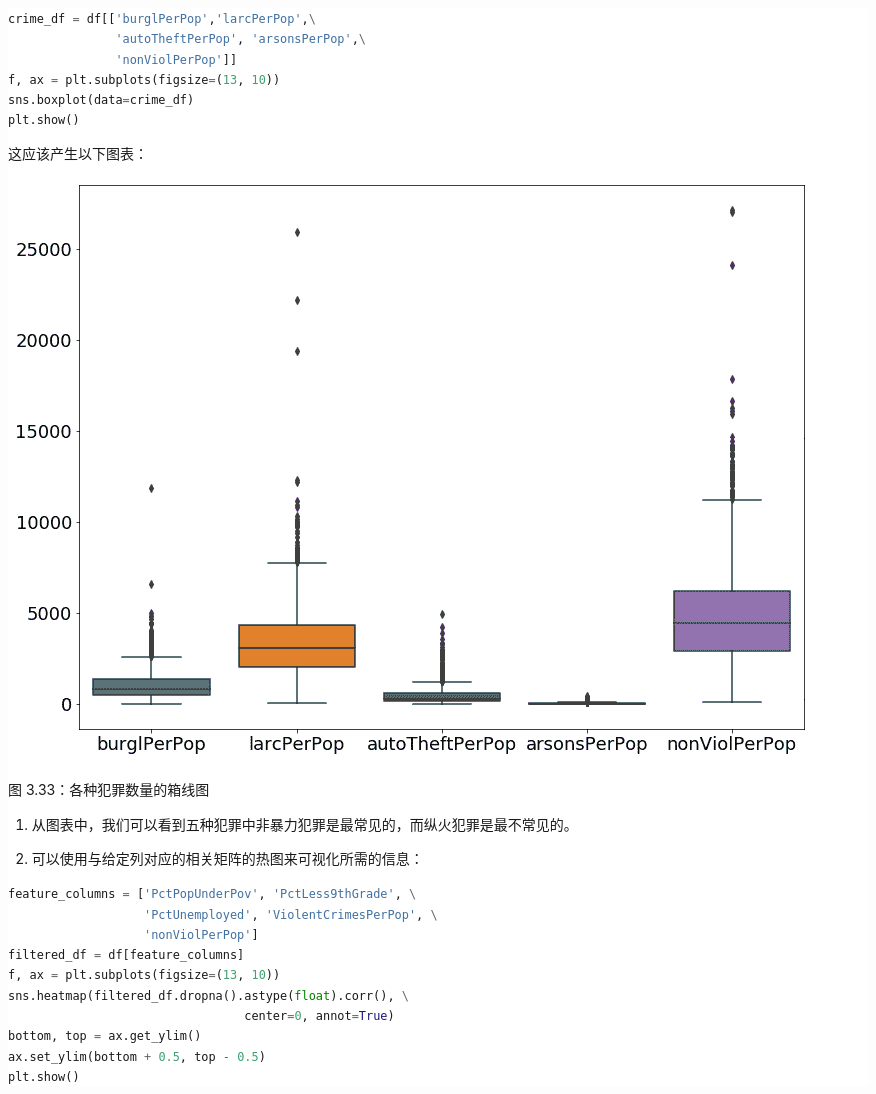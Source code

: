 ```py
crime_df = df[['burglPerPop','larcPerPop',\
               'autoTheftPerPop', 'arsonsPerPop',\
               'nonViolPerPop']]
f, ax = plt.subplots(figsize=(13, 10))
sns.boxplot(data=crime_df)
plt.show()
```

这应该产生以下图表：

![图 3.33：各种犯罪数量的箱线图](img/B15968_03_33.jpg)

图 3.33：各种犯罪数量的箱线图

1.  从图表中，我们可以看到五种犯罪中非暴力犯罪是最常见的，而纵火犯罪是最不常见的。

1.  可以使用与给定列对应的相关矩阵的热图来可视化所需的信息：

```py
feature_columns = ['PctPopUnderPov', 'PctLess9thGrade', \
                   'PctUnemployed', 'ViolentCrimesPerPop', \
                   'nonViolPerPop']
filtered_df = df[feature_columns]
f, ax = plt.subplots(figsize=(13, 10))
sns.heatmap(filtered_df.dropna().astype(float).corr(), \
                                 center=0, annot=True)
bottom, top = ax.get_ylim()
ax.set_ylim(bottom + 0.5, top - 0.5)
plt.show()
```
